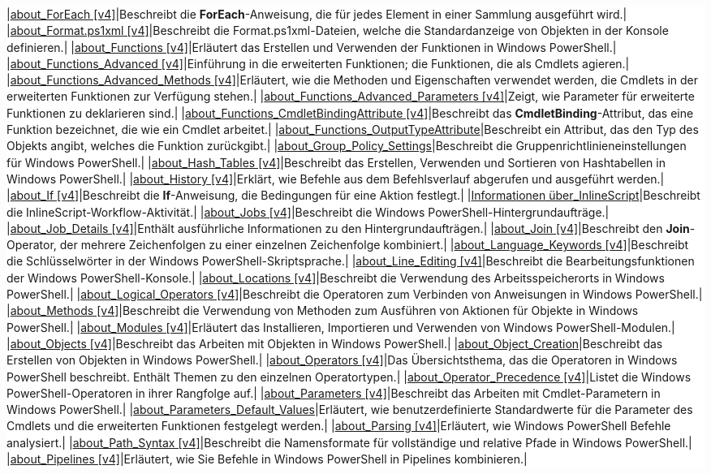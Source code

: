 |[about_ForEach [v4]](https://technet.microsoft.com/en-us/library/50b1bd2b-d061-4d60-84d9-33e422dba357)|Beschreibt die **ForEach**-Anweisung, die für jedes Element in einer Sammlung ausgeführt wird.|
|[about_Format.ps1xml [v4]](https://technet.microsoft.com/en-us/library/be0f25ff-0a2a-49d8-b0d4-c035b9434ea8)|Beschreibt die Format.ps1xml-Dateien, welche die Standardanzeige von Objekten in der Konsole definieren.|
|[about_Functions [v4]](https://technet.microsoft.com/en-us/library/b29b6f17-2469-4047-a875-ce0e79c30ab2)|Erläutert das Erstellen und Verwenden der Funktionen in Windows PowerShell.|
|[about_Functions_Advanced [v4]](https://technet.microsoft.com/en-us/library/95513aa6-a8e9-48a5-aa8a-677ad6fc5762)|Einführung in die erweiterten Funktionen; die Funktionen, die als Cmdlets agieren.|
|[about_Functions_Advanced_Methods [v4]](https://technet.microsoft.com/en-us/library/1982e85f-1132-4390-b899-b3dcc9456f84)|Erläutert, wie die Methoden und Eigenschaften verwendet werden, die Cmdlets in der erweiterten Funktionen zur Verfügung stehen.|
|[about_Functions_Advanced_Parameters [v4]](https://technet.microsoft.com/en-us/library/2efa1fb8-5218-4e85-9086-2496220b5ede)|Zeigt, wie Parameter für erweiterte Funktionen zu deklarieren sind.|
|[about_Functions_CmdletBindingAttribute [v4]](https://technet.microsoft.com/en-us/library/a7c70343-cc8e-4556-8a28-2e61e85c2801)|Beschreibt das **CmdletBinding**-Attribut, das eine Funktion bezeichnet, die wie ein Cmdlet arbeitet.|
|[about_Functions_OutputTypeAttribute](https://technet.microsoft.com/en-us/library/200b76bc-f1b6-4900-b2b8-c7617bacdb23)|Beschreibt ein Attribut, das den Typ des Objekts angibt, welches die Funktion zurückgibt.|
|[about_Group_Policy_Settings](https://technet.microsoft.com/en-us/library/2fa263de-6bb2-406e-b660-cd5a934c7bb6)|Beschreibt die Gruppenrichtlinieneinstellungen für Windows PowerShell.|
|[about_Hash_Tables [v4]](https://technet.microsoft.com/en-us/library/161a2a45-7a6b-44fb-b669-fb9ff0dbae3d)|Beschreibt das Erstellen, Verwenden und Sortieren von Hashtabellen in Windows PowerShell.|
|[about_History [v4]](https://technet.microsoft.com/en-us/library/46fa1b2e-c079-4e94-a87e-511ee50b347a)|Erklärt, wie Befehle aus dem Befehlsverlauf abgerufen und ausgeführt werden.|
|[about_If [v4]](https://technet.microsoft.com/en-us/library/acf971f7-d844-4160-b347-435178c8a6fa)|Beschreibt die **If**-Anweisung, die Bedingungen für eine Aktion festlegt.|
|[Informationen über_InlineScript](https://technet.microsoft.com/en-us/library/f88ed5a9-02d6-4bf0-a031-61198e1e7291)|Beschreibt die InlineScript-Workflow-Aktivität.|
|[about_Jobs [v4]](https://technet.microsoft.com/en-us/library/7362512a-8a4e-4575-b2ea-a740e5c4f002)|Beschreibt die Windows PowerShell-Hintergrundaufträge.|
|[about_Job_Details [v4]](https://technet.microsoft.com/en-us/library/87511f90-984f-44d1-b869-8671b4181717)|Enthält ausführliche Informationen zu den Hintergrundaufträgen.|
|[about_Join [v4]](https://technet.microsoft.com/en-us/library/57acaf72-6b7d-44d7-8aa1-c521b0152198)|Beschreibt den **Join**-Operator, der mehrere Zeichenfolgen zu einer einzelnen Zeichenfolge kombiniert.|
|[about_Language_Keywords [v4]](https://technet.microsoft.com/en-us/library/36178a87-8055-4daf-b902-7880bb1b3490)|Beschreibt die Schlüsselwörter in der Windows PowerShell-Skriptsprache.|
|[about_Line_Editing [v4]](https://technet.microsoft.com/en-us/library/ada97e03-cbe4-477e-8817-98850fa5911f)|Beschreibt die Bearbeitungsfunktionen der Windows PowerShell-Konsole.|
|[about_Locations [v4]](https://technet.microsoft.com/en-us/library/239655e4-3c12-46c0-8c16-5c3170e156ba)|Beschreibt die Verwendung des Arbeitsspeicherorts in Windows PowerShell.|
|[about_Logical_Operators [v4]](https://technet.microsoft.com/en-us/library/28c27500-e65d-4ff7-9655-cc27c31722a5)|Beschreibt die Operatoren zum Verbinden von Anweisungen in Windows PowerShell.|
|[about_Methods [v4]](https://technet.microsoft.com/en-us/library/b51480f1-5365-4e27-9cbc-4ca27697bd4b)|Beschreibt die Verwendung von Methoden zum Ausführen von Aktionen für Objekte in Windows PowerShell.|
|[about_Modules [v4]](https://technet.microsoft.com/en-us/library/94f57429-a539-4aee-bb0d-205cd7e801f9)|Erläutert das Installieren, Importieren und Verwenden von Windows PowerShell-Modulen.|
|[about_Objects [v4]](https://technet.microsoft.com/en-us/library/9b8efc90-9b83-4acf-ae57-69002afb1a0a)|Beschreibt das Arbeiten mit Objekten in Windows PowerShell.|
|[about_Object_Creation](https://technet.microsoft.com/en-us/library/49a94a5d-f22d-4e9a-9ce8-cc15f726bb6b)|Beschreibt das Erstellen von Objekten in Windows PowerShell.|
|[about_Operators [v4]](https://technet.microsoft.com/en-us/library/0b0c09a4-76e1-4951-9158-d973b48a1d7b)|Das Übersichtsthema, das die Operatoren in Windows PowerShell beschreibt. Enthält Themen zu den einzelnen Operatortypen.|
|[about_Operator_Precedence [v4]](https://technet.microsoft.com/en-us/library/ce3badd8-dd8d-4c75-b698-bf07304228ce)|Listet die Windows PowerShell-Operatoren in ihrer Rangfolge auf.|
|[about_Parameters [v4]](https://technet.microsoft.com/en-us/library/5a921ebf-e676-4984-affe-bba0b2118290)|Beschreibt das Arbeiten mit Cmdlet-Parametern in Windows PowerShell.|
|[about_Parameters_Default_Values](https://technet.microsoft.com/en-us/library/a5fe8534-0b3d-45ec-8624-c52b694b9a01)|Erläutert, wie benutzerdefinierte Standardwerte für die Parameter des Cmdlets und die erweiterten Funktionen festgelegt werden.|
|[about_Parsing [v4]](https://technet.microsoft.com/en-us/library/df040a15-fb2c-461d-acdd-2a62a0a4d14d)|Erläutert, wie Windows PowerShell Befehle analysiert.|
|[about_Path_Syntax [v4]](https://technet.microsoft.com/en-us/library/4d2789b0-8c37-4227-acf3-717a0bc155bc)|Beschreibt die Namensformate für vollständige und relative Pfade in Windows PowerShell.|
|[about_Pipelines [v4]](https://technet.microsoft.com/en-us/library/f39a6658-4309-42a7-afe8-871bd4c6b01a)|Erläutert, wie Sie Befehle in Windows PowerShell in Pipelines kombinieren.|